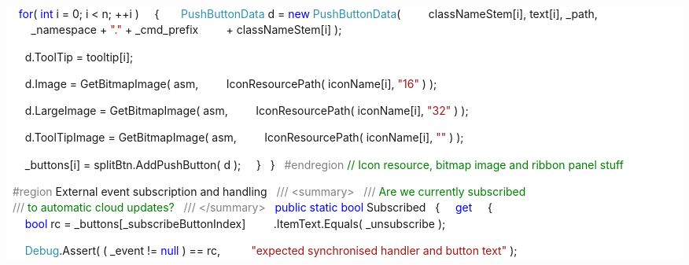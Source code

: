&nbsp;&nbsp;&nbsp;&nbsp;<span style="color:blue;">for</span>(&nbsp;<span style="color:blue;">int</span>&nbsp;i&nbsp;=&nbsp;0;&nbsp;i&nbsp;&lt;&nbsp;n;&nbsp;++i&nbsp;)
&nbsp;&nbsp;&nbsp;&nbsp;{
&nbsp;&nbsp;&nbsp;&nbsp;&nbsp;&nbsp;<span style="color:#2b91af;">PushButtonData</span>&nbsp;d&nbsp;=&nbsp;<span style="color:blue;">new</span>&nbsp;<span style="color:#2b91af;">PushButtonData</span>(
&nbsp;&nbsp;&nbsp;&nbsp;&nbsp;&nbsp;&nbsp;&nbsp;classNameStem[i],&nbsp;text[i],&nbsp;_path,
&nbsp;&nbsp;&nbsp;&nbsp;&nbsp;&nbsp;&nbsp;&nbsp;_namespace&nbsp;+&nbsp;<span style="color:#a31515;">&quot;.&quot;</span>&nbsp;+&nbsp;_cmd_prefix
&nbsp;&nbsp;&nbsp;&nbsp;&nbsp;&nbsp;&nbsp;&nbsp;+&nbsp;classNameStem[i]&nbsp;);

&nbsp;&nbsp;&nbsp;&nbsp;&nbsp;&nbsp;d.ToolTip&nbsp;=&nbsp;tooltip[i];

&nbsp;&nbsp;&nbsp;&nbsp;&nbsp;&nbsp;d.Image&nbsp;=&nbsp;GetBitmapImage(&nbsp;asm,
&nbsp;&nbsp;&nbsp;&nbsp;&nbsp;&nbsp;&nbsp;&nbsp;IconResourcePath(&nbsp;iconName[i],&nbsp;<span style="color:#a31515;">&quot;16&quot;</span>&nbsp;)&nbsp;);

&nbsp;&nbsp;&nbsp;&nbsp;&nbsp;&nbsp;d.LargeImage&nbsp;=&nbsp;GetBitmapImage(&nbsp;asm,
&nbsp;&nbsp;&nbsp;&nbsp;&nbsp;&nbsp;&nbsp;&nbsp;IconResourcePath(&nbsp;iconName[i],&nbsp;<span style="color:#a31515;">&quot;32&quot;</span>&nbsp;)&nbsp;);

&nbsp;&nbsp;&nbsp;&nbsp;&nbsp;&nbsp;d.ToolTipImage&nbsp;=&nbsp;GetBitmapImage(&nbsp;asm,
&nbsp;&nbsp;&nbsp;&nbsp;&nbsp;&nbsp;&nbsp;&nbsp;IconResourcePath(&nbsp;iconName[i],&nbsp;<span style="color:#a31515;">&quot;&quot;</span>&nbsp;)&nbsp;);

&nbsp;&nbsp;&nbsp;&nbsp;&nbsp;&nbsp;_buttons[i]&nbsp;=&nbsp;splitBtn.AddPushButton(&nbsp;d&nbsp;);
&nbsp;&nbsp;&nbsp;&nbsp;}
&nbsp;&nbsp;}
&nbsp;&nbsp;<span style="color:gray;">#endregion</span>&nbsp;<span style="color:green;">//&nbsp;Icon&nbsp;resource,&nbsp;bitmap&nbsp;image&nbsp;and&nbsp;ribbon&nbsp;panel&nbsp;stuff</span>

&nbsp;&nbsp;<span style="color:gray;">#region</span>&nbsp;External&nbsp;event&nbsp;subscription&nbsp;and&nbsp;handling
&nbsp;&nbsp;<span style="color:gray;">///</span><span style="color:green;">&nbsp;</span><span style="color:gray;">&lt;</span><span style="color:gray;">summary</span><span style="color:gray;">&gt;</span>
&nbsp;&nbsp;<span style="color:gray;">///</span><span style="color:green;">&nbsp;Are&nbsp;we&nbsp;currently&nbsp;subscribed&nbsp;</span>
&nbsp;&nbsp;<span style="color:gray;">///</span><span style="color:green;">&nbsp;to&nbsp;automatic&nbsp;cloud&nbsp;updates?</span>
&nbsp;&nbsp;<span style="color:gray;">///</span><span style="color:green;">&nbsp;</span><span style="color:gray;">&lt;/</span><span style="color:gray;">summary</span><span style="color:gray;">&gt;</span>
&nbsp;&nbsp;<span style="color:blue;">public</span>&nbsp;<span style="color:blue;">static</span>&nbsp;<span style="color:blue;">bool</span>&nbsp;Subscribed
&nbsp;&nbsp;{
&nbsp;&nbsp;&nbsp;&nbsp;<span style="color:blue;">get</span>
&nbsp;&nbsp;&nbsp;&nbsp;{
&nbsp;&nbsp;&nbsp;&nbsp;&nbsp;&nbsp;<span style="color:blue;">bool</span>&nbsp;rc&nbsp;=&nbsp;_buttons[_subscribeButtonIndex]
&nbsp;&nbsp;&nbsp;&nbsp;&nbsp;&nbsp;&nbsp;&nbsp;.ItemText.Equals(&nbsp;_unsubscribe&nbsp;);

&nbsp;&nbsp;&nbsp;&nbsp;&nbsp;&nbsp;<span style="color:#2b91af;">Debug</span>.Assert(&nbsp;(&nbsp;_event&nbsp;!=&nbsp;<span style="color:blue;">null</span>&nbsp;)&nbsp;==&nbsp;rc,&nbsp;
&nbsp;&nbsp;&nbsp;&nbsp;&nbsp;&nbsp;&nbsp;&nbsp;<span style="color:#a31515;">&quot;expected&nbsp;synchronised&nbsp;handler&nbsp;and&nbsp;button&nbsp;text&quot;</span>&nbsp;);
